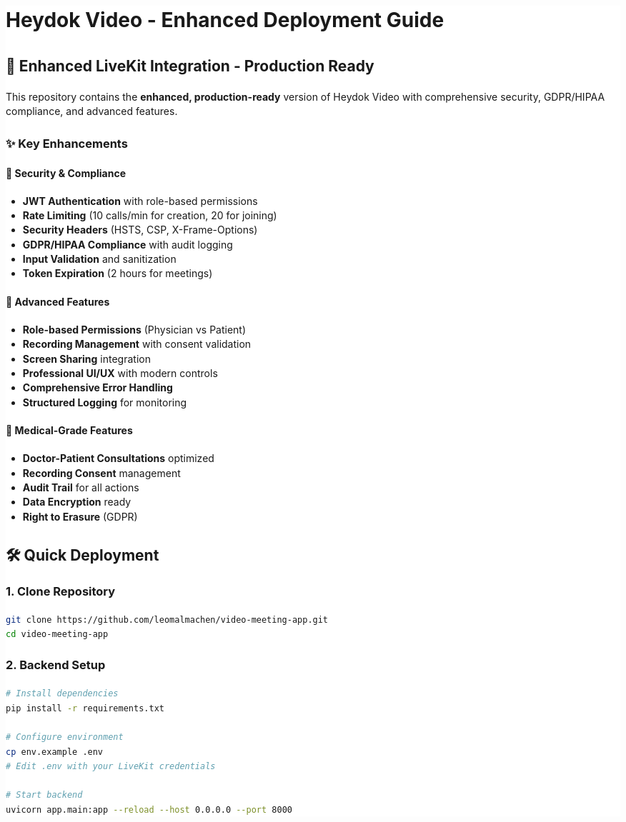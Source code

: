 # Heydok Video - Enhanced Deployment Guide

## 🚀 Enhanced LiveKit Integration - Production Ready

This repository contains the **enhanced, production-ready** version of Heydok Video with comprehensive security, GDPR/HIPAA compliance, and advanced features.

### ✨ **Key Enhancements**

#### 🔐 **Security & Compliance**
- **JWT Authentication** with role-based permissions
- **Rate Limiting** (10 calls/min for creation, 20 for joining)
- **Security Headers** (HSTS, CSP, X-Frame-Options)
- **GDPR/HIPAA Compliance** with audit logging
- **Input Validation** and sanitization
- **Token Expiration** (2 hours for meetings)

#### 🎥 **Advanced Features**
- **Role-based Permissions** (Physician vs Patient)
- **Recording Management** with consent validation
- **Screen Sharing** integration
- **Professional UI/UX** with modern controls
- **Comprehensive Error Handling**
- **Structured Logging** for monitoring

#### 🏥 **Medical-Grade Features**
- **Doctor-Patient Consultations** optimized
- **Recording Consent** management
- **Audit Trail** for all actions
- **Data Encryption** ready
- **Right to Erasure** (GDPR)

## 🛠️ **Quick Deployment**

### **1. Clone Repository**
```bash
git clone https://github.com/leomalmachen/video-meeting-app.git
cd video-meeting-app
```

### **2. Backend Setup**
```bash
# Install dependencies
pip install -r requirements.txt

# Configure environment
cp env.example .env
# Edit .env with your LiveKit credentials

# Start backend
uvicorn app.main:app --reload --host 0.0.0.0 --port 8000
```
